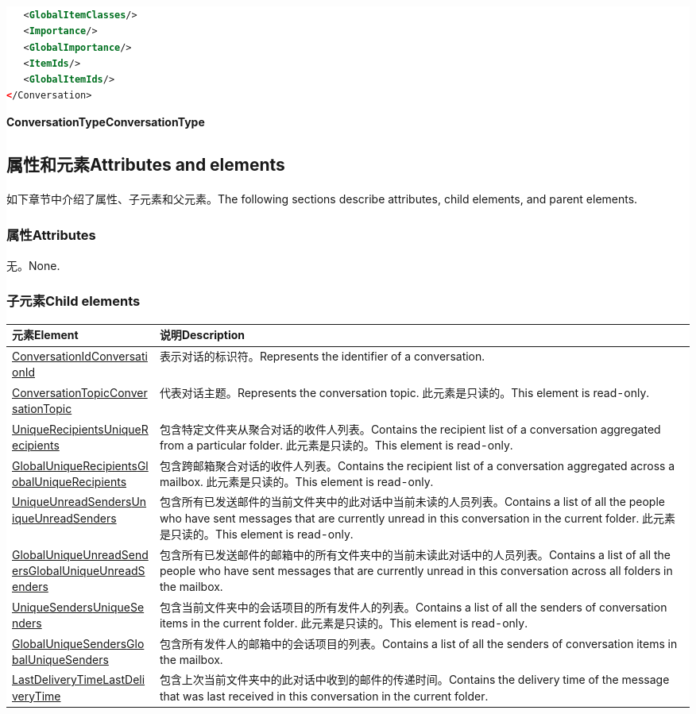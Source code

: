 ```XML
   <GlobalItemClasses/>
   <Importance/>
   <GlobalImportance/>
   <ItemIds/>
   <GlobalItemIds/>
</Conversation>
```

 <span data-ttu-id="a8bc0-108">**ConversationType**</span><span class="sxs-lookup"><span data-stu-id="a8bc0-108">**ConversationType**</span></span>
## <a name="attributes-and-elements"></a><span data-ttu-id="a8bc0-109">属性和元素</span><span class="sxs-lookup"><span data-stu-id="a8bc0-109">Attributes and elements</span></span>

<span data-ttu-id="a8bc0-110">如下章节中介绍了属性、子元素和父元素。</span><span class="sxs-lookup"><span data-stu-id="a8bc0-110">The following sections describe attributes, child elements, and parent elements.</span></span>
  
### <a name="attributes"></a><span data-ttu-id="a8bc0-111">属性</span><span class="sxs-lookup"><span data-stu-id="a8bc0-111">Attributes</span></span>

<span data-ttu-id="a8bc0-112">无。</span><span class="sxs-lookup"><span data-stu-id="a8bc0-112">None.</span></span>
  
### <a name="child-elements"></a><span data-ttu-id="a8bc0-113">子元素</span><span class="sxs-lookup"><span data-stu-id="a8bc0-113">Child elements</span></span>

|<span data-ttu-id="a8bc0-114">**元素**</span><span class="sxs-lookup"><span data-stu-id="a8bc0-114">**Element**</span></span>|<span data-ttu-id="a8bc0-115">**说明**</span><span class="sxs-lookup"><span data-stu-id="a8bc0-115">**Description**</span></span>|
|:-----|:-----|
|[<span data-ttu-id="a8bc0-116">ConversationId</span><span class="sxs-lookup"><span data-stu-id="a8bc0-116">ConversationId</span></span>](conversationid.md) <br/> |<span data-ttu-id="a8bc0-117">表示对话的标识符。</span><span class="sxs-lookup"><span data-stu-id="a8bc0-117">Represents the identifier of a conversation.</span></span>  <br/> |
|[<span data-ttu-id="a8bc0-118">ConversationTopic</span><span class="sxs-lookup"><span data-stu-id="a8bc0-118">ConversationTopic</span></span>](conversationtopic.md) <br/> |<span data-ttu-id="a8bc0-119">代表对话主题。</span><span class="sxs-lookup"><span data-stu-id="a8bc0-119">Represents the conversation topic.</span></span> <span data-ttu-id="a8bc0-120">此元素是只读的。</span><span class="sxs-lookup"><span data-stu-id="a8bc0-120">This element is read-only.</span></span>  <br/> |
|[<span data-ttu-id="a8bc0-121">UniqueRecipients</span><span class="sxs-lookup"><span data-stu-id="a8bc0-121">UniqueRecipients</span></span>](uniquerecipients.md) <br/> |<span data-ttu-id="a8bc0-122">包含特定文件夹从聚合对话的收件人列表。</span><span class="sxs-lookup"><span data-stu-id="a8bc0-122">Contains the recipient list of a conversation aggregated from a particular folder.</span></span> <span data-ttu-id="a8bc0-123">此元素是只读的。</span><span class="sxs-lookup"><span data-stu-id="a8bc0-123">This element is read-only.</span></span>  <br/> |
|[<span data-ttu-id="a8bc0-124">GlobalUniqueRecipients</span><span class="sxs-lookup"><span data-stu-id="a8bc0-124">GlobalUniqueRecipients</span></span>](globaluniquerecipients.md) <br/> |<span data-ttu-id="a8bc0-125">包含跨邮箱聚合对话的收件人列表。</span><span class="sxs-lookup"><span data-stu-id="a8bc0-125">Contains the recipient list of a conversation aggregated across a mailbox.</span></span> <span data-ttu-id="a8bc0-126">此元素是只读的。</span><span class="sxs-lookup"><span data-stu-id="a8bc0-126">This element is read-only.</span></span>  <br/> |
|[<span data-ttu-id="a8bc0-127">UniqueUnreadSenders</span><span class="sxs-lookup"><span data-stu-id="a8bc0-127">UniqueUnreadSenders</span></span>](uniqueunreadsenders.md) <br/> |<span data-ttu-id="a8bc0-128">包含所有已发送邮件的当前文件夹中的此对话中当前未读的人员列表。</span><span class="sxs-lookup"><span data-stu-id="a8bc0-128">Contains a list of all the people who have sent messages that are currently unread in this conversation in the current folder.</span></span> <span data-ttu-id="a8bc0-129">此元素是只读的。</span><span class="sxs-lookup"><span data-stu-id="a8bc0-129">This element is read-only.</span></span>  <br/> |
|[<span data-ttu-id="a8bc0-130">GlobalUniqueUnreadSenders</span><span class="sxs-lookup"><span data-stu-id="a8bc0-130">GlobalUniqueUnreadSenders</span></span>](globaluniqueunreadsenders.md) <br/> |<span data-ttu-id="a8bc0-131">包含所有已发送邮件的邮箱中的所有文件夹中的当前未读此对话中的人员列表。</span><span class="sxs-lookup"><span data-stu-id="a8bc0-131">Contains a list of all the people who have sent messages that are currently unread in this conversation across all folders in the mailbox.</span></span>  <br/> |
|[<span data-ttu-id="a8bc0-132">UniqueSenders</span><span class="sxs-lookup"><span data-stu-id="a8bc0-132">UniqueSenders</span></span>](uniquesenders.md) <br/> |<span data-ttu-id="a8bc0-133">包含当前文件夹中的会话项目的所有发件人的列表。</span><span class="sxs-lookup"><span data-stu-id="a8bc0-133">Contains a list of all the senders of conversation items in the current folder.</span></span> <span data-ttu-id="a8bc0-134">此元素是只读的。</span><span class="sxs-lookup"><span data-stu-id="a8bc0-134">This element is read-only.</span></span>  <br/> |
|[<span data-ttu-id="a8bc0-135">GlobalUniqueSenders</span><span class="sxs-lookup"><span data-stu-id="a8bc0-135">GlobalUniqueSenders</span></span>](globaluniquesenders.md) <br/> |<span data-ttu-id="a8bc0-136">包含所有发件人的邮箱中的会话项目的列表。</span><span class="sxs-lookup"><span data-stu-id="a8bc0-136">Contains a list of all the senders of conversation items in the mailbox.</span></span>  <br/> |
|[<span data-ttu-id="a8bc0-137">LastDeliveryTime</span><span class="sxs-lookup"><span data-stu-id="a8bc0-137">LastDeliveryTime</span></span>](lastdeliverytime.md) <br/> |<span data-ttu-id="a8bc0-138">包含上次当前文件夹中的此对话中收到的邮件的传递时间。</span><span class="sxs-lookup"><span data-stu-id="a8bc0-138">Contains the delivery time of the message that was last received in this conversation in the current folder.</span></span>  <br/> |